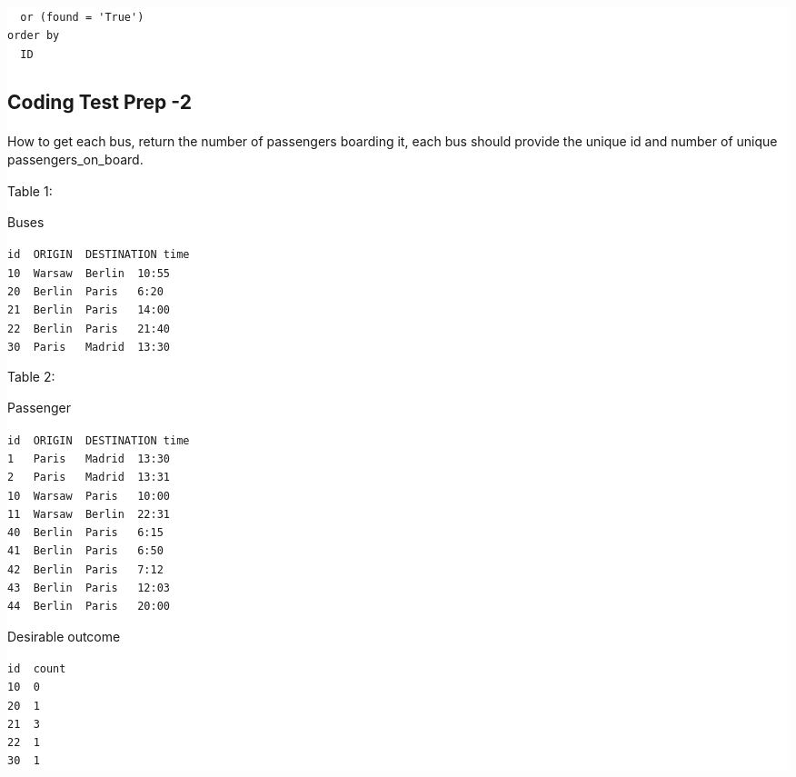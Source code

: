 ```
  or (found = 'True')
order by
  ID
```


## Coding Test Prep -2


How to get each bus, return the number of passengers boarding it, each bus should provide the unique id and number of unique passengers_on_board.


Table 1:

Buses


```
id  ORIGIN  DESTINATION time
10  Warsaw  Berlin  10:55
20  Berlin  Paris   6:20
21  Berlin  Paris   14:00
22  Berlin  Paris   21:40
30  Paris   Madrid  13:30
```


Table 2:

Passenger


```
id  ORIGIN  DESTINATION time
1   Paris   Madrid  13:30
2   Paris   Madrid  13:31
10  Warsaw  Paris   10:00
11  Warsaw  Berlin  22:31
40  Berlin  Paris   6:15
41  Berlin  Paris   6:50
42  Berlin  Paris   7:12
43  Berlin  Paris   12:03
44  Berlin  Paris   20:00
```


Desirable outcome


```
id  count
10  0
20  1
21  3
22  1
30  1
```
